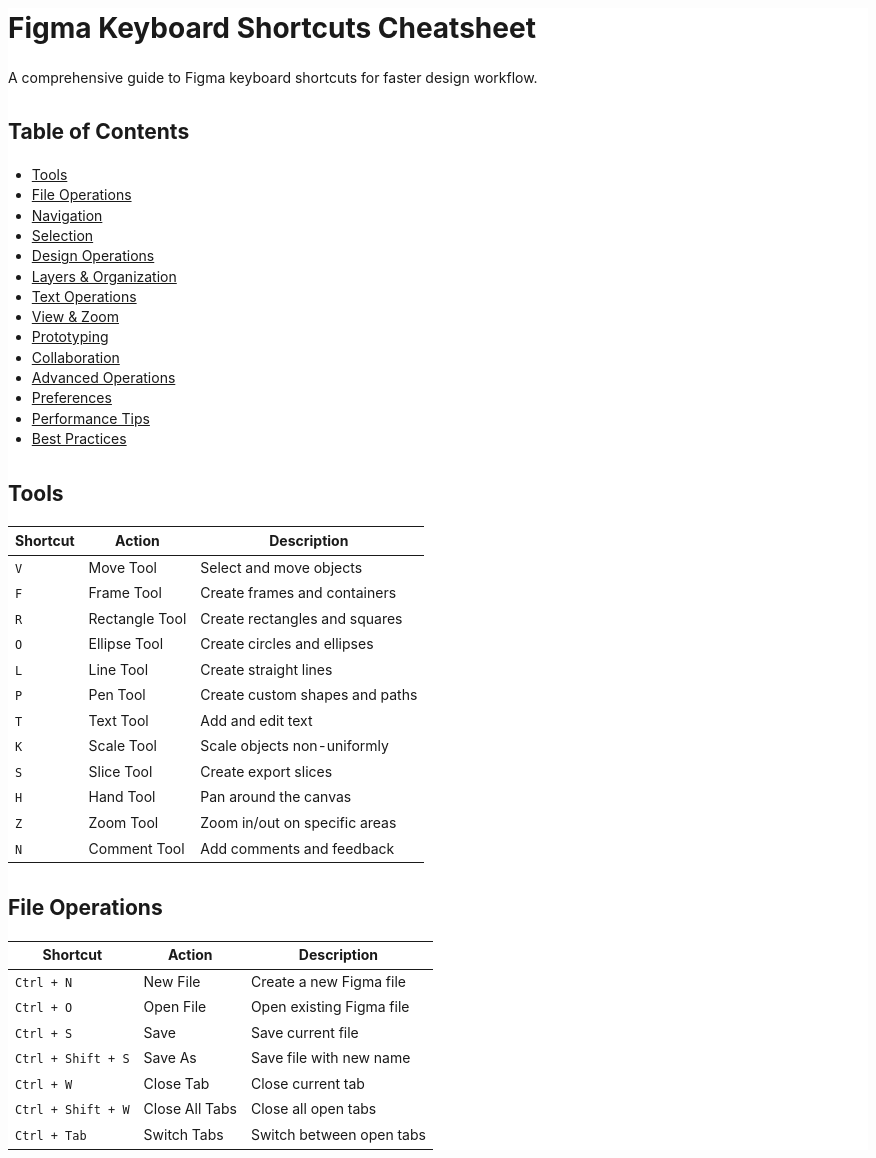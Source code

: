 # Figma Keyboard Shortcuts Cheatsheet

A comprehensive guide to Figma keyboard shortcuts for faster design workflow.

## Table of Contents
- [Tools](#tools)
- [File Operations](#file-operations)
- [Navigation](#navigation)
- [Selection](#selection)
- [Design Operations](#design-operations)
- [Layers & Organization](#layers--organization)
- [Text Operations](#text-operations)
- [View & Zoom](#view--zoom)
- [Prototyping](#prototyping)
- [Collaboration](#collaboration)
- [Advanced Operations](#advanced-operations)
- [Preferences](#preferences)
- [Performance Tips](#performance-tips)
- [Best Practices](#best-practices)

## Tools

| Shortcut | Action | Description |
|----------|--------|-------------|
| `V` | Move Tool | Select and move objects |
| `F` | Frame Tool | Create frames and containers |
| `R` | Rectangle Tool | Create rectangles and squares |
| `O` | Ellipse Tool | Create circles and ellipses |
| `L` | Line Tool | Create straight lines |
| `P` | Pen Tool | Create custom shapes and paths |
| `T` | Text Tool | Add and edit text |
| `K` | Scale Tool | Scale objects non-uniformly |
| `S` | Slice Tool | Create export slices |
| `H` | Hand Tool | Pan around the canvas |
| `Z` | Zoom Tool | Zoom in/out on specific areas |
| `N` | Comment Tool | Add comments and feedback |

## File Operations

| Shortcut | Action | Description |
|----------|--------|-------------|
| `Ctrl + N` | New File | Create a new Figma file |
| `Ctrl + O` | Open File | Open existing Figma file |
| `Ctrl + S` | Save | Save current file |
| `Ctrl + Shift + S` | Save As | Save file with new name |
| `Ctrl + W` | Close Tab | Close current tab |
| `Ctrl + Shift + W` | Close All Tabs | Close all open tabs |
| `Ctrl + Tab` | Switch Tabs | Switch between open tabs |